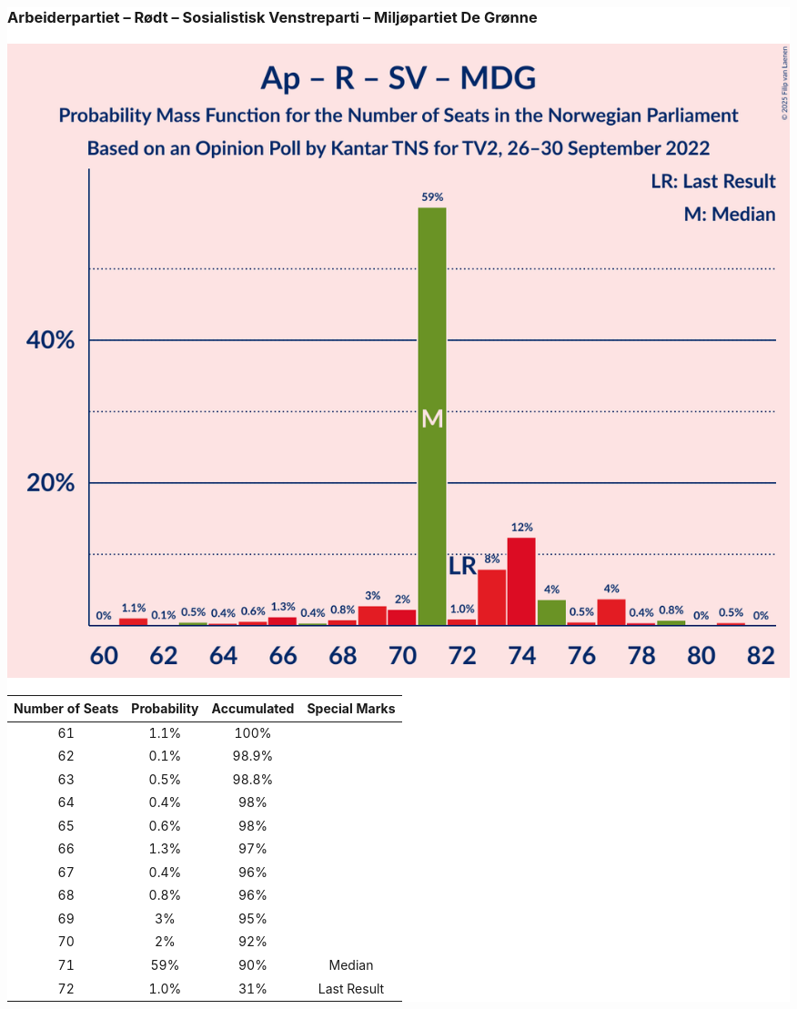 
### Arbeiderpartiet – Rødt – Sosialistisk Venstreparti – Miljøpartiet De Grønne

![Graph with seats probability mass function not yet produced](2022-09-30-KantarTNS-coalitions-seats-pmf-ap–r–sv–mdg.png "Seats Probability Mass Function")

| Number of Seats | Probability | Accumulated | Special Marks |
|:---------------:|:-----------:|:-----------:|:-------------:|
| 61 | 1.1% | 100% |  |
| 62 | 0.1% | 98.9% |  |
| 63 | 0.5% | 98.8% |  |
| 64 | 0.4% | 98% |  |
| 65 | 0.6% | 98% |  |
| 66 | 1.3% | 97% |  |
| 67 | 0.4% | 96% |  |
| 68 | 0.8% | 96% |  |
| 69 | 3% | 95% |  |
| 70 | 2% | 92% |  |
| 71 | 59% | 90% | Median |
| 72 | 1.0% | 31% | Last Result |